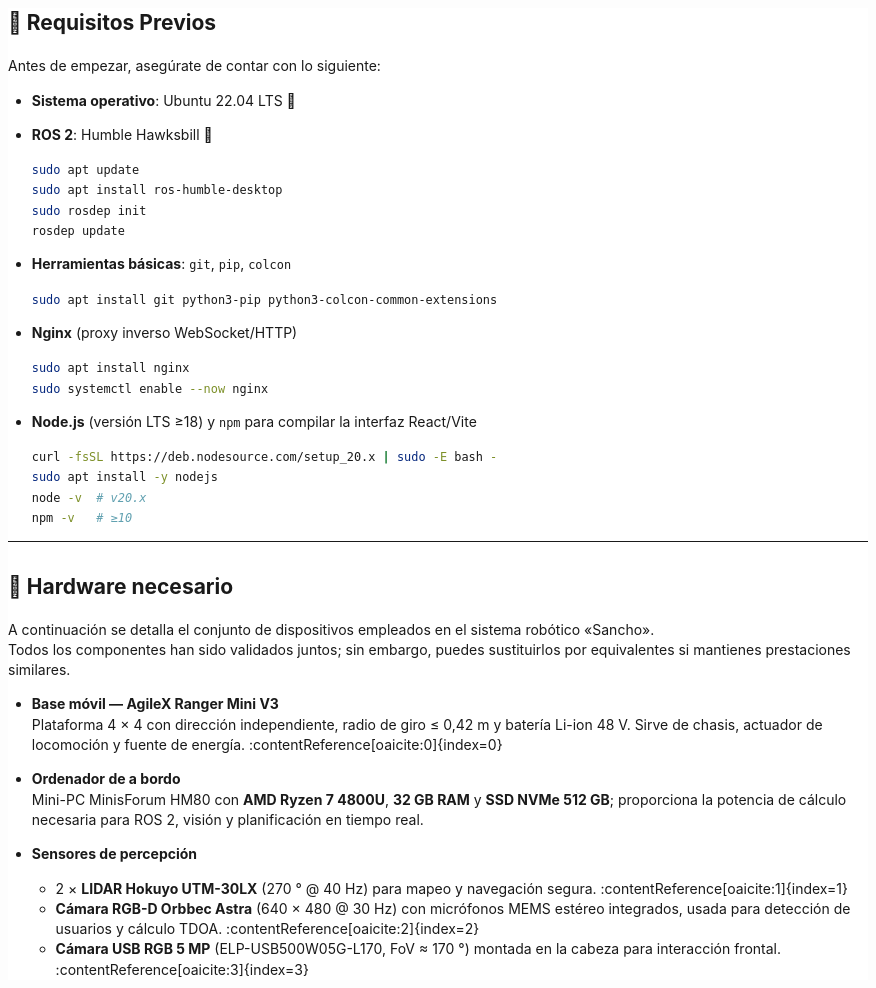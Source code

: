 
## 🚀 Requisitos Previos

Antes de empezar, asegúrate de contar con lo siguiente:

- **Sistema operativo**: Ubuntu 22.04 LTS 🐧  
- **ROS 2**: Humble Hawksbill 🦅  
  ```bash
  sudo apt update
  sudo apt install ros-humble-desktop
  sudo rosdep init
  rosdep update
  ```

- **Herramientas básicas**: `git`, `pip`, `colcon`  
  ```bash
  sudo apt install git python3-pip python3-colcon-common-extensions
  ```

- **Nginx** (proxy inverso WebSocket/HTTP)  
  ```bash
  sudo apt install nginx
  sudo systemctl enable --now nginx
  ```

- **Node.js** (versión LTS ≥18) y `npm` para compilar la interfaz React/Vite  
  ```bash
  curl -fsSL https://deb.nodesource.com/setup_20.x | sudo -E bash -
  sudo apt install -y nodejs
  node -v  # v20.x
  npm -v   # ≥10
  ```

---
## 🦾 Hardware necesario 

A continuación se detalla el conjunto de dispositivos empleados en el sistema robótico «Sancho».  
Todos los componentes han sido validados juntos; sin embargo, puedes sustituirlos por equivalentes si mantienes prestaciones similares.

- **Base móvil — AgileX Ranger Mini V3**  
  Plataforma 4 × 4 con dirección independiente, radio de giro ≤ 0,42 m y batería Li-ion 48 V. Sirve de chasis, actuador de locomoción y fuente de energía. :contentReference[oaicite:0]{index=0}

- **Ordenador de a bordo**  
  Mini-PC MinisForum HM80 con **AMD Ryzen 7 4800U**, **32 GB RAM** y **SSD NVMe 512 GB**; proporciona la potencia de cálculo necesaria para ROS 2, visión y planificación en tiempo real. 

- **Sensores de percepción**
  - 2 × **LIDAR Hokuyo UTM-30LX** (270 ° @ 40 Hz) para mapeo y navegación segura. :contentReference[oaicite:1]{index=1}
  - **Cámara RGB-D Orbbec Astra** (640 × 480 @ 30 Hz) con micrófonos MEMS estéreo integrados, usada para detección de usuarios y cálculo TDOA. :contentReference[oaicite:2]{index=2}
  - **Cámara USB RGB 5 MP** (ELP-USB500W05G-L170, FoV ≈ 170 °) montada en la cabeza para interacción frontal. :contentReference[oaicite:3]{index=3}
